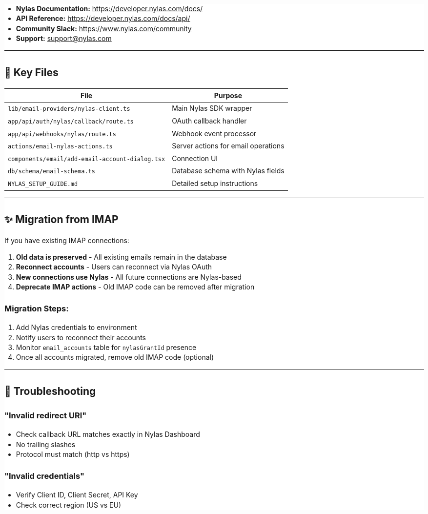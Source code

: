 - **Nylas Documentation:** https://developer.nylas.com/docs/
- **API Reference:** https://developer.nylas.com/docs/api/
- **Community Slack:** https://www.nylas.com/community
- **Support:** support@nylas.com

---

## 🎯 Key Files

| File | Purpose |
|------|---------|
| `lib/email-providers/nylas-client.ts` | Main Nylas SDK wrapper |
| `app/api/auth/nylas/callback/route.ts` | OAuth callback handler |
| `app/api/webhooks/nylas/route.ts` | Webhook event processor |
| `actions/email-nylas-actions.ts` | Server actions for email operations |
| `components/email/add-email-account-dialog.tsx` | Connection UI |
| `db/schema/email-schema.ts` | Database schema with Nylas fields |
| `NYLAS_SETUP_GUIDE.md` | Detailed setup instructions |

---

## ✨ Migration from IMAP

If you have existing IMAP connections:

1. **Old data is preserved** - All existing emails remain in the database
2. **Reconnect accounts** - Users can reconnect via Nylas OAuth
3. **New connections use Nylas** - All future connections are Nylas-based
4. **Deprecate IMAP actions** - Old IMAP code can be removed after migration

### Migration Steps:

1. Add Nylas credentials to environment
2. Notify users to reconnect their accounts
3. Monitor `email_accounts` table for `nylasGrantId` presence
4. Once all accounts migrated, remove old IMAP code (optional)

---

## 🐛 Troubleshooting

### "Invalid redirect URI"
- Check callback URL matches exactly in Nylas Dashboard
- No trailing slashes
- Protocol must match (http vs https)

### "Invalid credentials"
- Verify Client ID, Client Secret, API Key
- Check correct region (US vs EU)
